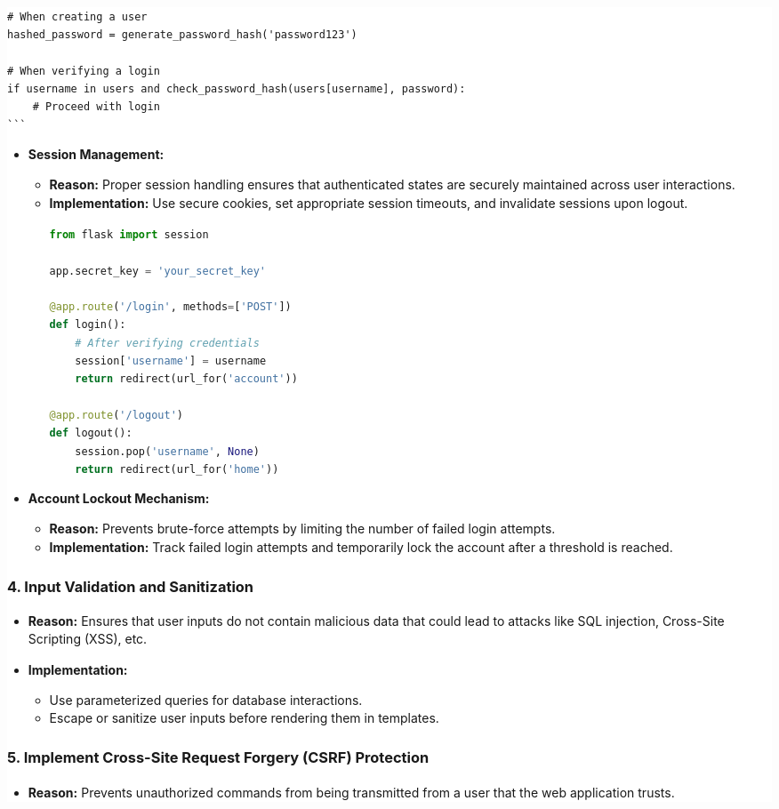     # When creating a user
    hashed_password = generate_password_hash('password123')

    # When verifying a login
    if username in users and check_password_hash(users[username], password):
        # Proceed with login
    ```

- **Session Management:**
  - **Reason:** Proper session handling ensures that authenticated states are securely maintained across user interactions.
  - **Implementation:** Use secure cookies, set appropriate session timeouts, and invalidate sessions upon logout.
    ```python
    from flask import session

    app.secret_key = 'your_secret_key'

    @app.route('/login', methods=['POST'])
    def login():
        # After verifying credentials
        session['username'] = username
        return redirect(url_for('account'))

    @app.route('/logout')
    def logout():
        session.pop('username', None)
        return redirect(url_for('home'))
    ```

- **Account Lockout Mechanism:**
  - **Reason:** Prevents brute-force attempts by limiting the number of failed login attempts.
  - **Implementation:** Track failed login attempts and temporarily lock the account after a threshold is reached.

### **4. Input Validation and Sanitization**

- **Reason:** Ensures that user inputs do not contain malicious data that could lead to attacks like SQL injection, Cross-Site Scripting (XSS), etc.
  
- **Implementation:**
  - Use parameterized queries for database interactions.
  - Escape or sanitize user inputs before rendering them in templates.

### **5. Implement Cross-Site Request Forgery (CSRF) Protection**

- **Reason:** Prevents unauthorized commands from being transmitted from a user that the web application trusts.
  